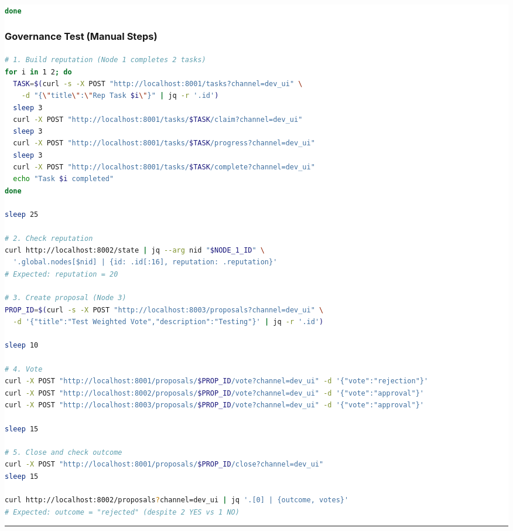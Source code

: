 ```bash
done
```

### Governance Test (Manual Steps)

```bash
# 1. Build reputation (Node 1 completes 2 tasks)
for i in 1 2; do
  TASK=$(curl -s -X POST "http://localhost:8001/tasks?channel=dev_ui" \
    -d "{\"title\":\"Rep Task $i\"}" | jq -r '.id')
  sleep 3
  curl -X POST "http://localhost:8001/tasks/$TASK/claim?channel=dev_ui"
  sleep 3
  curl -X POST "http://localhost:8001/tasks/$TASK/progress?channel=dev_ui"
  sleep 3
  curl -X POST "http://localhost:8001/tasks/$TASK/complete?channel=dev_ui"
  echo "Task $i completed"
done

sleep 25

# 2. Check reputation
curl http://localhost:8002/state | jq --arg nid "$NODE_1_ID" \
  '.global.nodes[$nid] | {id: .id[:16], reputation: .reputation}'
# Expected: reputation = 20

# 3. Create proposal (Node 3)
PROP_ID=$(curl -s -X POST "http://localhost:8003/proposals?channel=dev_ui" \
  -d '{"title":"Test Weighted Vote","description":"Testing"}' | jq -r '.id')

sleep 10

# 4. Vote
curl -X POST "http://localhost:8001/proposals/$PROP_ID/vote?channel=dev_ui" -d '{"vote":"rejection"}'
curl -X POST "http://localhost:8002/proposals/$PROP_ID/vote?channel=dev_ui" -d '{"vote":"approval"}'
curl -X POST "http://localhost:8003/proposals/$PROP_ID/vote?channel=dev_ui" -d '{"vote":"approval"}'

sleep 15

# 5. Close and check outcome
curl -X POST "http://localhost:8001/proposals/$PROP_ID/close?channel=dev_ui"
sleep 15

curl http://localhost:8002/proposals?channel=dev_ui | jq '.[0] | {outcome, votes}'
# Expected: outcome = "rejected" (despite 2 YES vs 1 NO)
```

---
